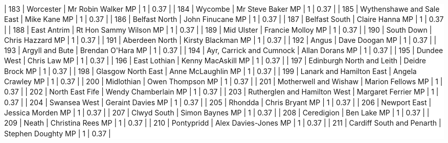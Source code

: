 | 183 | Worcester | Mr Robin Walker MP | 1 | 0.37 |
| 184 | Wycombe | Mr Steve Baker MP | 1 | 0.37 |
| 185 | Wythenshawe and Sale East | Mike Kane MP | 1 | 0.37 |
| 186 | Belfast North | John Finucane MP | 1 | 0.37 |
| 187 | Belfast South | Claire Hanna MP | 1 | 0.37 |
| 188 | East Antrim | Rt Hon Sammy Wilson MP | 1 | 0.37 |
| 189 | Mid Ulster | Francie Molloy MP | 1 | 0.37 |
| 190 | South Down | Chris Hazzard MP | 1 | 0.37 |
| 191 | Aberdeen North | Kirsty Blackman MP | 1 | 0.37 |
| 192 | Angus | Dave Doogan MP | 1 | 0.37 |
| 193 | Argyll and Bute | Brendan O'Hara MP | 1 | 0.37 |
| 194 | Ayr, Carrick and Cumnock | Allan Dorans MP | 1 | 0.37 |
| 195 | Dundee West | Chris Law MP | 1 | 0.37 |
| 196 | East Lothian | Kenny MacAskill MP | 1 | 0.37 |
| 197 | Edinburgh North and Leith | Deidre Brock MP | 1 | 0.37 |
| 198 | Glasgow North East | Anne McLaughlin MP | 1 | 0.37 |
| 199 | Lanark and Hamilton East | Angela Crawley MP | 1 | 0.37 |
| 200 | Midlothian | Owen Thompson MP | 1 | 0.37 |
| 201 | Motherwell and Wishaw | Marion Fellows MP | 1 | 0.37 |
| 202 | North East Fife | Wendy Chamberlain MP | 1 | 0.37 |
| 203 | Rutherglen and Hamilton West | Margaret Ferrier MP | 1 | 0.37 |
| 204 | Swansea West | Geraint Davies MP | 1 | 0.37 |
| 205 | Rhondda | Chris Bryant MP | 1 | 0.37 |
| 206 | Newport East | Jessica Morden MP | 1 | 0.37 |
| 207 | Clwyd South | Simon Baynes MP | 1 | 0.37 |
| 208 | Ceredigion | Ben Lake MP | 1 | 0.37 |
| 209 | Neath | Christina Rees MP | 1 | 0.37 |
| 210 | Pontypridd | Alex Davies-Jones MP | 1 | 0.37 |
| 211 | Cardiff South and Penarth | Stephen Doughty MP | 1 | 0.37 |
